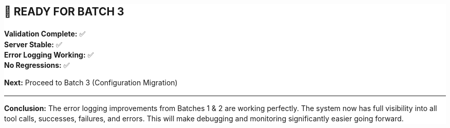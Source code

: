 ## 🚀 **READY FOR BATCH 3**

**Validation Complete:** ✅  
**Server Stable:** ✅  
**Error Logging Working:** ✅  
**No Regressions:** ✅  

**Next:** Proceed to Batch 3 (Configuration Migration)

---

**Conclusion:** The error logging improvements from Batches 1 & 2 are working perfectly. The system now has full visibility into all tool calls, successes, failures, and errors. This will make debugging and monitoring significantly easier going forward.

